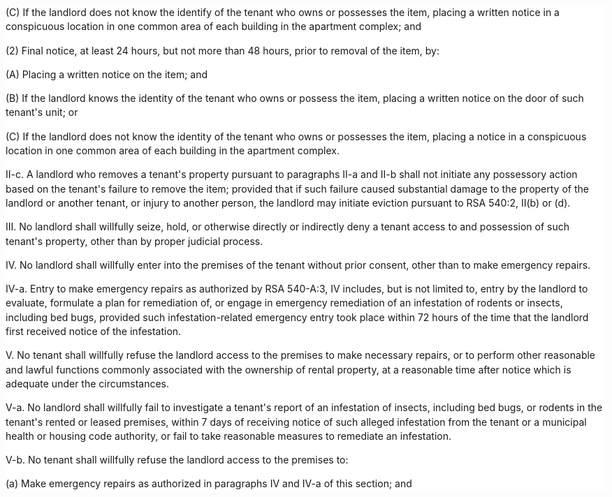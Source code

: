  (C) If the landlord does not know the identify of the
tenant who owns or possesses the item, placing a written notice in a
conspicuous location in one common area of each building in the
apartment complex; and
                                             
 (2) Final notice, at least 24 hours, but not more than 48
hours, prior to removal of the item, by:
                                             
 (A) Placing a written notice on the item; and
                                             
 (B) If the landlord knows the identity of the tenant who
owns or possess the item, placing a written notice on the door of such
tenant's unit; or
                                             
 (C) If the landlord does not know the identity of the
tenant who owns or possesses the item, placing a notice in a conspicuous
location in one common area of each building in the apartment complex.
                                             
 II-c. A landlord who removes a tenant's property pursuant to
paragraphs II-a and II-b shall not initiate any possessory action based
on the tenant's failure to remove the item; provided that if such
failure caused substantial damage to the property of the landlord or
another tenant, or injury to another person, the landlord may initiate
eviction pursuant to RSA 540:2, II(b) or (d).
                                             
 III. No landlord shall willfully seize, hold, or otherwise directly
or indirectly deny a tenant access to and possession of such tenant's
property, other than by proper judicial process.
                                             
 IV. No landlord shall willfully enter into the premises of the
tenant without prior consent, other than to make emergency repairs.
                                             
 IV-a. Entry to make emergency repairs as authorized by RSA 540-A:3,
IV includes, but is not limited to, entry by the landlord to evaluate,
formulate a plan for remediation of, or engage in emergency remediation
of an infestation of rodents or insects, including bed bugs, provided
such infestation-related emergency entry took place within 72 hours of
the time that the landlord first received notice of the infestation.
                                             
 V. No tenant shall willfully refuse the landlord access to the
premises to make necessary repairs, or to perform other reasonable and
lawful functions commonly associated with the ownership of rental
property, at a reasonable time after notice which is adequate under the
circumstances.
                                             
 V-a. No landlord shall willfully fail to investigate a tenant's
report of an infestation of insects, including bed bugs, or rodents in
the tenant's rented or leased premises, within 7 days of receiving
notice of such alleged infestation from the tenant or a municipal health
or housing code authority, or fail to take reasonable measures to
remediate an infestation.
                                             
 V-b. No tenant shall willfully refuse the landlord access to the
premises to:
                                             
 (a) Make emergency repairs as authorized in paragraphs IV and
IV-a of this section; and
                                             